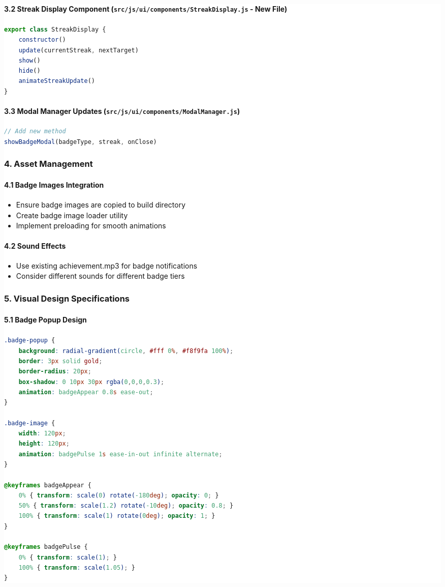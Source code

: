 #### 3.2 Streak Display Component (`src/js/ui/components/StreakDisplay.js` - New File)
```javascript
export class StreakDisplay {
    constructor()
    update(currentStreak, nextTarget)
    show()
    hide()
    animateStreakUpdate()
}
```

#### 3.3 Modal Manager Updates (`src/js/ui/components/ModalManager.js`)
```javascript
// Add new method
showBadgeModal(badgeType, streak, onClose)
```

### 4. Asset Management

#### 4.1 Badge Images Integration
- Ensure badge images are copied to build directory
- Create badge image loader utility
- Implement preloading for smooth animations

#### 4.2 Sound Effects
- Use existing achievement.mp3 for badge notifications
- Consider different sounds for different badge tiers

### 5. Visual Design Specifications

#### 5.1 Badge Popup Design
```css
.badge-popup {
    background: radial-gradient(circle, #fff 0%, #f8f9fa 100%);
    border: 3px solid gold;
    border-radius: 20px;
    box-shadow: 0 10px 30px rgba(0,0,0,0.3);
    animation: badgeAppear 0.8s ease-out;
}

.badge-image {
    width: 120px;
    height: 120px;
    animation: badgePulse 1s ease-in-out infinite alternate;
}

@keyframes badgeAppear {
    0% { transform: scale(0) rotate(-180deg); opacity: 0; }
    50% { transform: scale(1.2) rotate(-10deg); opacity: 0.8; }
    100% { transform: scale(1) rotate(0deg); opacity: 1; }
}

@keyframes badgePulse {
    0% { transform: scale(1); }
    100% { transform: scale(1.05); }
}
```
